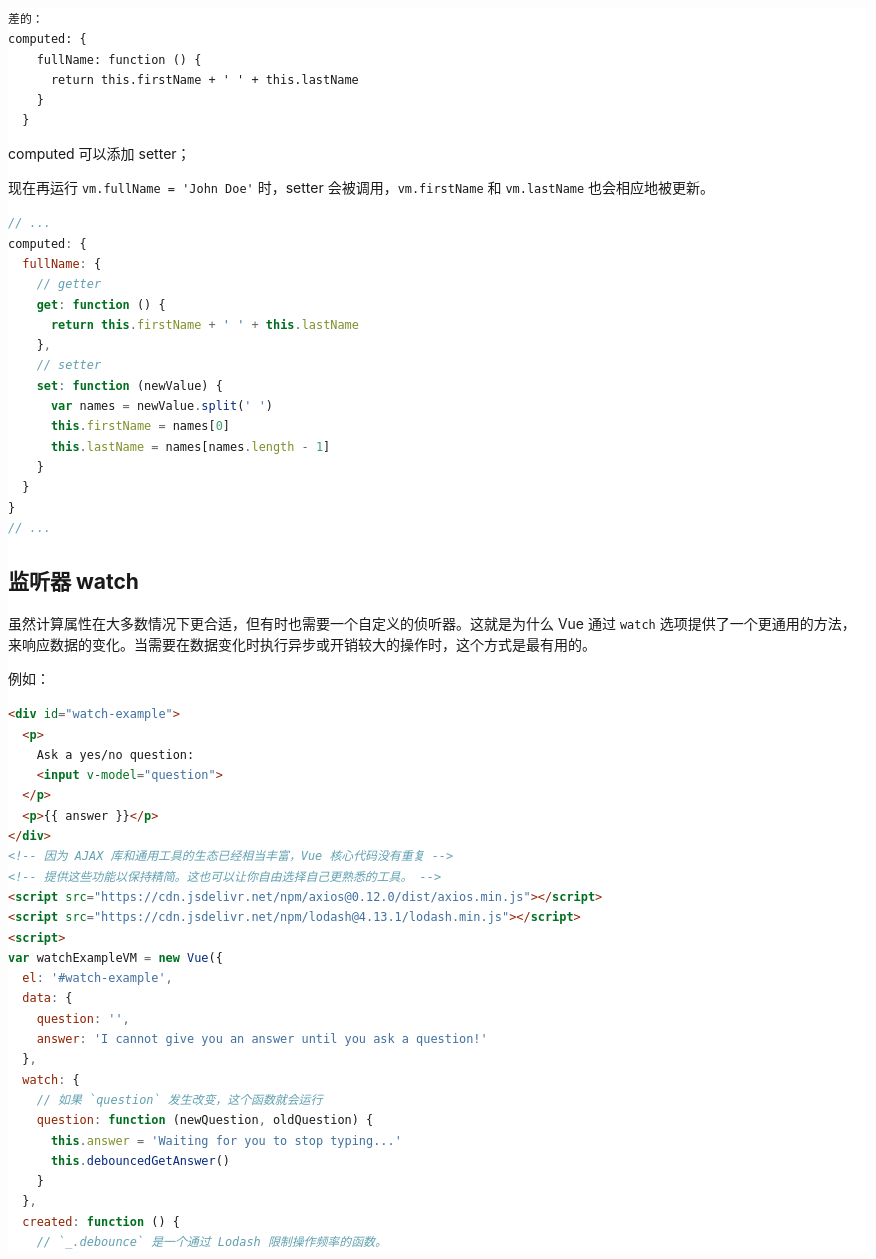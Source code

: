 ```html
差的：
computed: {
    fullName: function () {
      return this.firstName + ' ' + this.lastName
    }
  }
```

computed 可以添加 setter；

现在再运行 `vm.fullName = 'John Doe'` 时，setter 会被调用，`vm.firstName` 和 `vm.lastName` 也会相应地被更新。

```js
// ...
computed: {
  fullName: {
    // getter
    get: function () {
      return this.firstName + ' ' + this.lastName
    },
    // setter
    set: function (newValue) {
      var names = newValue.split(' ')
      this.firstName = names[0]
      this.lastName = names[names.length - 1]
    }
  }
}
// ...
```

## 监听器  watch

虽然计算属性在大多数情况下更合适，但有时也需要一个自定义的侦听器。这就是为什么 Vue 通过 `watch` 选项提供了一个更通用的方法，来响应数据的变化。当需要在数据变化时执行异步或开销较大的操作时，这个方式是最有用的。

例如：

```html
<div id="watch-example">
  <p>
    Ask a yes/no question:
    <input v-model="question">
  </p>
  <p>{{ answer }}</p>
</div>
<!-- 因为 AJAX 库和通用工具的生态已经相当丰富，Vue 核心代码没有重复 -->
<!-- 提供这些功能以保持精简。这也可以让你自由选择自己更熟悉的工具。 -->
<script src="https://cdn.jsdelivr.net/npm/axios@0.12.0/dist/axios.min.js"></script>
<script src="https://cdn.jsdelivr.net/npm/lodash@4.13.1/lodash.min.js"></script>
<script>
var watchExampleVM = new Vue({
  el: '#watch-example',
  data: {
    question: '',
    answer: 'I cannot give you an answer until you ask a question!'
  },
  watch: {
    // 如果 `question` 发生改变，这个函数就会运行
    question: function (newQuestion, oldQuestion) {
      this.answer = 'Waiting for you to stop typing...'
      this.debouncedGetAnswer()
    }
  },
  created: function () {
    // `_.debounce` 是一个通过 Lodash 限制操作频率的函数。
```